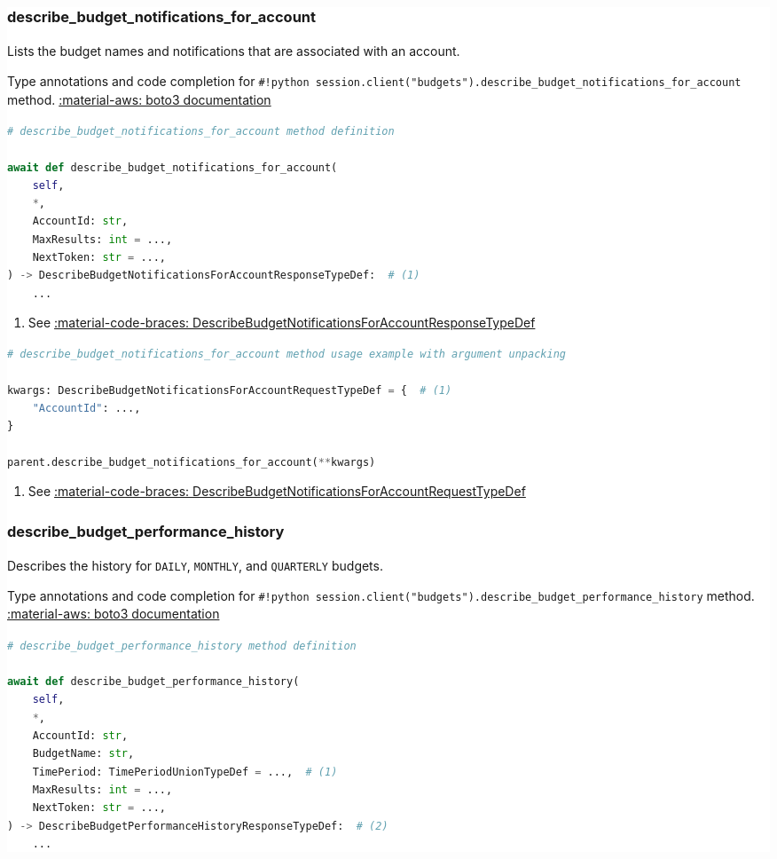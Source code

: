 ### describe\_budget\_notifications\_for\_account

Lists the budget names and notifications that are associated with an account.

Type annotations and code completion for `#!python session.client("budgets").describe_budget_notifications_for_account` method.
[:material-aws: boto3 documentation](https://boto3.amazonaws.com/v1/documentation/api/latest/reference/services/budgets.html#Budgets.Client)

```python
# describe_budget_notifications_for_account method definition

await def describe_budget_notifications_for_account(
    self,
    *,
    AccountId: str,
    MaxResults: int = ...,
    NextToken: str = ...,
) -> DescribeBudgetNotificationsForAccountResponseTypeDef:  # (1)
    ...
```

1. See [:material-code-braces: DescribeBudgetNotificationsForAccountResponseTypeDef](./type_defs.md#describebudgetnotificationsforaccountresponsetypedef)


```python
# describe_budget_notifications_for_account method usage example with argument unpacking

kwargs: DescribeBudgetNotificationsForAccountRequestTypeDef = {  # (1)
    "AccountId": ...,
}

parent.describe_budget_notifications_for_account(**kwargs)
```

1. See [:material-code-braces: DescribeBudgetNotificationsForAccountRequestTypeDef](./type_defs.md#describebudgetnotificationsforaccountrequesttypedef)

### describe\_budget\_performance\_history

Describes the history for <code>DAILY</code>, <code>MONTHLY</code>, and
<code>QUARTERLY</code> budgets.

Type annotations and code completion for `#!python session.client("budgets").describe_budget_performance_history` method.
[:material-aws: boto3 documentation](https://boto3.amazonaws.com/v1/documentation/api/latest/reference/services/budgets.html#Budgets.Client)

```python
# describe_budget_performance_history method definition

await def describe_budget_performance_history(
    self,
    *,
    AccountId: str,
    BudgetName: str,
    TimePeriod: TimePeriodUnionTypeDef = ...,  # (1)
    MaxResults: int = ...,
    NextToken: str = ...,
) -> DescribeBudgetPerformanceHistoryResponseTypeDef:  # (2)
    ...
```
